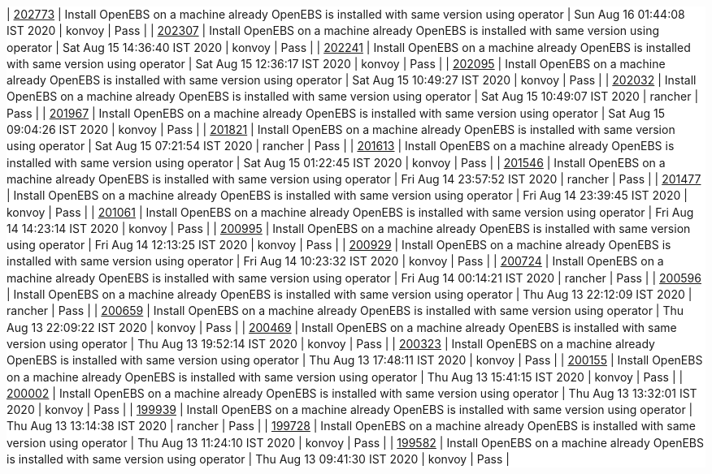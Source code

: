 |     <a href= "https://gitlab.mayadata.io/oep/oep-e2e-konvoy/-/jobs/202773">202773</a>           |  Install OpenEBS on a machine already OpenEBS is installed with same version using operator           | Sun Aug 16 01:44:08 IST 2020  | konvoy | Pass |
|     <a href= "https://gitlab.mayadata.io/oep/oep-e2e-konvoy/-/jobs/202307">202307</a>           |  Install OpenEBS on a machine already OpenEBS is installed with same version using operator           | Sat Aug 15 14:36:40 IST 2020  | konvoy | Pass |
|     <a href= "https://gitlab.mayadata.io/oep/oep-e2e-konvoy/-/jobs/202241">202241</a>           |  Install OpenEBS on a machine already OpenEBS is installed with same version using operator           | Sat Aug 15 12:36:17 IST 2020  | konvoy | Pass |
|     <a href= "https://gitlab.mayadata.io/oep/oep-e2e-konvoy/-/jobs/202095">202095</a>           |  Install OpenEBS on a machine already OpenEBS is installed with same version using operator           | Sat Aug 15 10:49:27 IST 2020  | konvoy | Pass |
|     <a href= "https://gitlab.mayadata.io/oep/oep-e2e-rancher/-/jobs/202032">202032</a>           |  Install OpenEBS on a machine already OpenEBS is installed with same version using operator           | Sat Aug 15 10:49:07 IST 2020  | rancher | Pass |
|     <a href= "https://gitlab.mayadata.io/oep/oep-e2e-konvoy/-/jobs/201967">201967</a>           |  Install OpenEBS on a machine already OpenEBS is installed with same version using operator           | Sat Aug 15 09:04:26 IST 2020  | konvoy | Pass |
|     <a href= "https://gitlab.mayadata.io/oep/oep-e2e-rancher/-/jobs/201821">201821</a>           |  Install OpenEBS on a machine already OpenEBS is installed with same version using operator           | Sat Aug 15 07:21:54 IST 2020  | rancher | Pass |
|     <a href= "https://gitlab.mayadata.io/oep/oep-e2e-konvoy/-/jobs/201613">201613</a>           |  Install OpenEBS on a machine already OpenEBS is installed with same version using operator           | Sat Aug 15 01:22:45 IST 2020  | konvoy | Pass |
|     <a href= "https://gitlab.mayadata.io/oep/oep-e2e-rancher/-/jobs/201546">201546</a>           |  Install OpenEBS on a machine already OpenEBS is installed with same version using operator           | Fri Aug 14 23:57:52 IST 2020  | rancher | Pass |
|     <a href= "https://gitlab.mayadata.io/oep/oep-e2e-konvoy/-/jobs/201477">201477</a>           |  Install OpenEBS on a machine already OpenEBS is installed with same version using operator           | Fri Aug 14 23:39:45 IST 2020  | konvoy | Pass |
|     <a href= "https://gitlab.mayadata.io/oep/oep-e2e-konvoy/-/jobs/201061">201061</a>           |  Install OpenEBS on a machine already OpenEBS is installed with same version using operator           | Fri Aug 14 14:23:14 IST 2020  | konvoy | Pass |
|     <a href= "https://gitlab.mayadata.io/oep/oep-e2e-konvoy/-/jobs/200995">200995</a>           |  Install OpenEBS on a machine already OpenEBS is installed with same version using operator           | Fri Aug 14 12:13:25 IST 2020  | konvoy | Pass |
|     <a href= "https://gitlab.mayadata.io/oep/oep-e2e-konvoy/-/jobs/200929">200929</a>           |  Install OpenEBS on a machine already OpenEBS is installed with same version using operator           | Fri Aug 14 10:23:32 IST 2020  | konvoy | Pass |
|     <a href= "https://gitlab.mayadata.io/oep/oep-e2e-rancher/-/jobs/200724">200724</a>           |  Install OpenEBS on a machine already OpenEBS is installed with same version using operator           | Fri Aug 14 00:14:21 IST 2020  | rancher | Pass |
|     <a href= "https://gitlab.mayadata.io/oep/oep-e2e-rancher/-/jobs/200596">200596</a>           |  Install OpenEBS on a machine already OpenEBS is installed with same version using operator           | Thu Aug 13 22:12:09 IST 2020  | rancher | Pass |
|     <a href= "https://gitlab.mayadata.io/oep/oep-e2e-konvoy/-/jobs/200659">200659</a>           |  Install OpenEBS on a machine already OpenEBS is installed with same version using operator           | Thu Aug 13 22:09:22 IST 2020  | konvoy | Pass |
|     <a href= "https://gitlab.mayadata.io/oep/oep-e2e-konvoy/-/jobs/200469">200469</a>           |  Install OpenEBS on a machine already OpenEBS is installed with same version using operator           | Thu Aug 13 19:52:14 IST 2020  | konvoy | Pass |
|     <a href= "https://gitlab.mayadata.io/oep/oep-e2e-konvoy/-/jobs/200323">200323</a>           |  Install OpenEBS on a machine already OpenEBS is installed with same version using operator           | Thu Aug 13 17:48:11 IST 2020  | konvoy | Pass |
|     <a href= "https://gitlab.mayadata.io/oep/oep-e2e-konvoy/-/jobs/200155">200155</a>           |  Install OpenEBS on a machine already OpenEBS is installed with same version using operator           | Thu Aug 13 15:41:15 IST 2020  | konvoy | Pass |
|     <a href= "https://gitlab.mayadata.io/oep/oep-e2e-konvoy/-/jobs/200002">200002</a>           |  Install OpenEBS on a machine already OpenEBS is installed with same version using operator           | Thu Aug 13 13:32:01 IST 2020  | konvoy | Pass |
|     <a href= "https://gitlab.mayadata.io/oep/oep-e2e-rancher/-/jobs/199939">199939</a>           |  Install OpenEBS on a machine already OpenEBS is installed with same version using operator           | Thu Aug 13 13:14:38 IST 2020  | rancher | Pass |
|     <a href= "https://gitlab.mayadata.io/oep/oep-e2e-konvoy/-/jobs/199728">199728</a>           |  Install OpenEBS on a machine already OpenEBS is installed with same version using operator           | Thu Aug 13 11:24:10 IST 2020  | konvoy | Pass |
|     <a href= "https://gitlab.mayadata.io/oep/oep-e2e-konvoy/-/jobs/199582">199582</a>           |  Install OpenEBS on a machine already OpenEBS is installed with same version using operator           | Thu Aug 13 09:41:30 IST 2020  | konvoy | Pass |